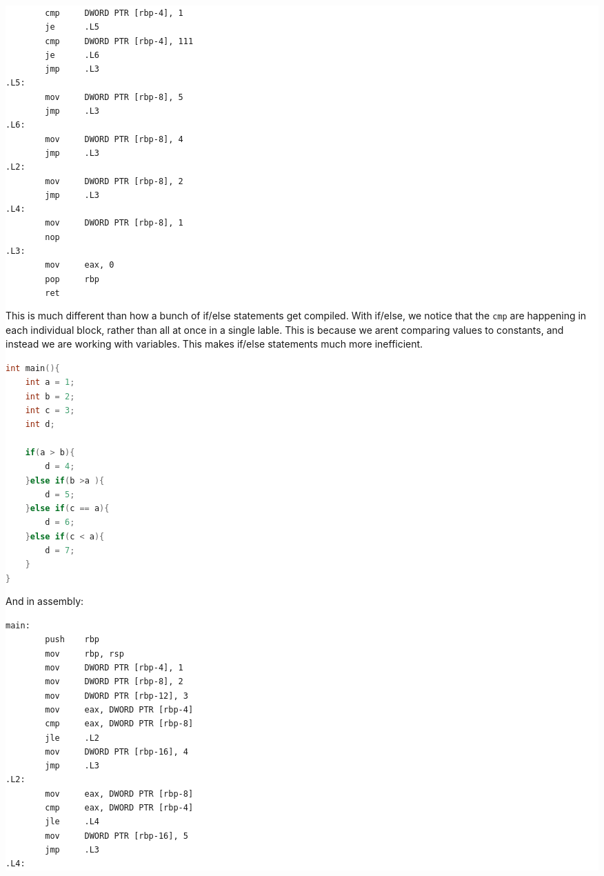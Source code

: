 ```
        cmp     DWORD PTR [rbp-4], 1
        je      .L5
        cmp     DWORD PTR [rbp-4], 111
        je      .L6
        jmp     .L3
.L5:
        mov     DWORD PTR [rbp-8], 5
        jmp     .L3
.L6:
        mov     DWORD PTR [rbp-8], 4
        jmp     .L3
.L2:
        mov     DWORD PTR [rbp-8], 2
        jmp     .L3
.L4:
        mov     DWORD PTR [rbp-8], 1
        nop
.L3:
        mov     eax, 0
        pop     rbp
        ret
```
This is much different than how a bunch of if/else statements get compiled.  With if/else, we notice that the `cmp` are happening in each individual block, rather than all at once in a single lable.  This is because we arent comparing values to constants, and instead we are working with variables.  This makes if/else statements much more inefficient.
```c++
int main(){
    int a = 1;
    int b = 2;
    int c = 3;
    int d;

    if(a > b){
        d = 4;
    }else if(b >a ){
        d = 5;
    }else if(c == a){
        d = 6;
    }else if(c < a){
        d = 7;
    }
}
```
And in assembly:
```
main:
        push    rbp
        mov     rbp, rsp
        mov     DWORD PTR [rbp-4], 1
        mov     DWORD PTR [rbp-8], 2
        mov     DWORD PTR [rbp-12], 3
        mov     eax, DWORD PTR [rbp-4]
        cmp     eax, DWORD PTR [rbp-8]
        jle     .L2
        mov     DWORD PTR [rbp-16], 4
        jmp     .L3
.L2:
        mov     eax, DWORD PTR [rbp-8]
        cmp     eax, DWORD PTR [rbp-4]
        jle     .L4
        mov     DWORD PTR [rbp-16], 5
        jmp     .L3
.L4:
```